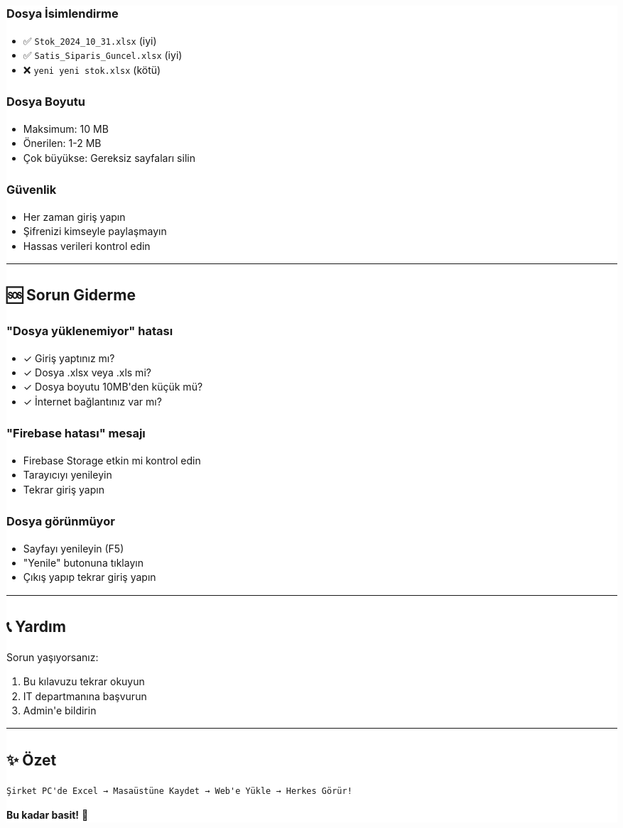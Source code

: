 ### Dosya İsimlendirme
- ✅ `Stok_2024_10_31.xlsx` (iyi)
- ✅ `Satis_Siparis_Guncel.xlsx` (iyi)
- ❌ `yeni yeni stok.xlsx` (kötü)

### Dosya Boyutu
- Maksimum: 10 MB
- Önerilen: 1-2 MB
- Çok büyükse: Gereksiz sayfaları silin

### Güvenlik
- Her zaman giriş yapın
- Şifrenizi kimseyle paylaşmayın
- Hassas verileri kontrol edin

---

## 🆘 Sorun Giderme

### "Dosya yüklenemiyor" hatası
- ✓ Giriş yaptınız mı?
- ✓ Dosya .xlsx veya .xls mi?
- ✓ Dosya boyutu 10MB'den küçük mü?
- ✓ İnternet bağlantınız var mı?

### "Firebase hatası" mesajı
- Firebase Storage etkin mi kontrol edin
- Tarayıcıyı yenileyin
- Tekrar giriş yapın

### Dosya görünmüyor
- Sayfayı yenileyin (F5)
- "Yenile" butonuna tıklayın
- Çıkış yapıp tekrar giriş yapın

---

## 📞 Yardım

Sorun yaşıyorsanız:
1. Bu kılavuzu tekrar okuyun
2. IT departmanına başvurun
3. Admin'e bildirin

---

## ✨ Özet

```
Şirket PC'de Excel → Masaüstüne Kaydet → Web'e Yükle → Herkes Görür!
```

**Bu kadar basit!** 🎉
